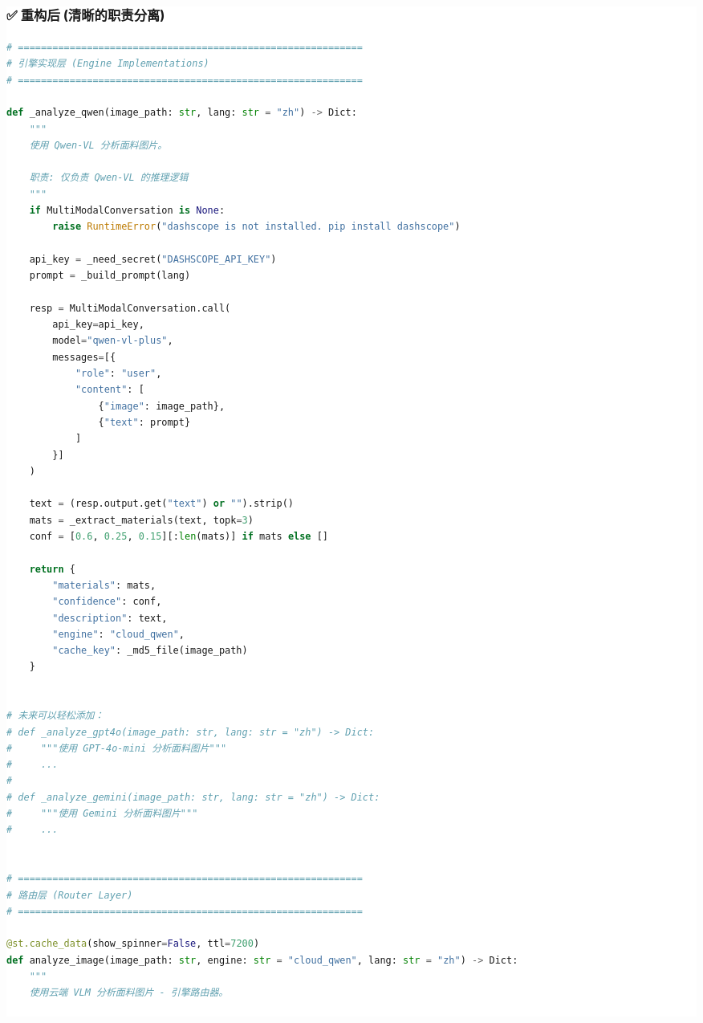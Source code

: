 
### ✅ 重构后 (清晰的职责分离)

```python
# ============================================================
# 引擎实现层 (Engine Implementations)
# ============================================================

def _analyze_qwen(image_path: str, lang: str = "zh") -> Dict:
    """
    使用 Qwen-VL 分析面料图片。
    
    职责: 仅负责 Qwen-VL 的推理逻辑
    """
    if MultiModalConversation is None:
        raise RuntimeError("dashscope is not installed. pip install dashscope")
    
    api_key = _need_secret("DASHSCOPE_API_KEY")
    prompt = _build_prompt(lang)
    
    resp = MultiModalConversation.call(
        api_key=api_key,
        model="qwen-vl-plus",
        messages=[{
            "role": "user",
            "content": [
                {"image": image_path},
                {"text": prompt}
            ]
        }]
    )
    
    text = (resp.output.get("text") or "").strip()
    mats = _extract_materials(text, topk=3)
    conf = [0.6, 0.25, 0.15][:len(mats)] if mats else []
    
    return {
        "materials": mats,
        "confidence": conf,
        "description": text,
        "engine": "cloud_qwen",
        "cache_key": _md5_file(image_path)
    }


# 未来可以轻松添加：
# def _analyze_gpt4o(image_path: str, lang: str = "zh") -> Dict:
#     """使用 GPT-4o-mini 分析面料图片"""
#     ...
#
# def _analyze_gemini(image_path: str, lang: str = "zh") -> Dict:
#     """使用 Gemini 分析面料图片"""
#     ...


# ============================================================
# 路由层 (Router Layer)
# ============================================================

@st.cache_data(show_spinner=False, ttl=7200)
def analyze_image(image_path: str, engine: str = "cloud_qwen", lang: str = "zh") -> Dict:
    """
    使用云端 VLM 分析面料图片 - 引擎路由器。
    
```